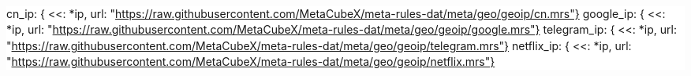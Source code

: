   cn_ip: { <<: *ip, url: "https://raw.githubusercontent.com/MetaCubeX/meta-rules-dat/meta/geo/geoip/cn.mrs"}
  google_ip: { <<: *ip, url: "https://raw.githubusercontent.com/MetaCubeX/meta-rules-dat/meta/geo/geoip/google.mrs"}
  telegram_ip: { <<: *ip, url: "https://raw.githubusercontent.com/MetaCubeX/meta-rules-dat/meta/geo/geoip/telegram.mrs"}
  netflix_ip: { <<: *ip, url: "https://raw.githubusercontent.com/MetaCubeX/meta-rules-dat/meta/geo/geoip/netflix.mrs"}
